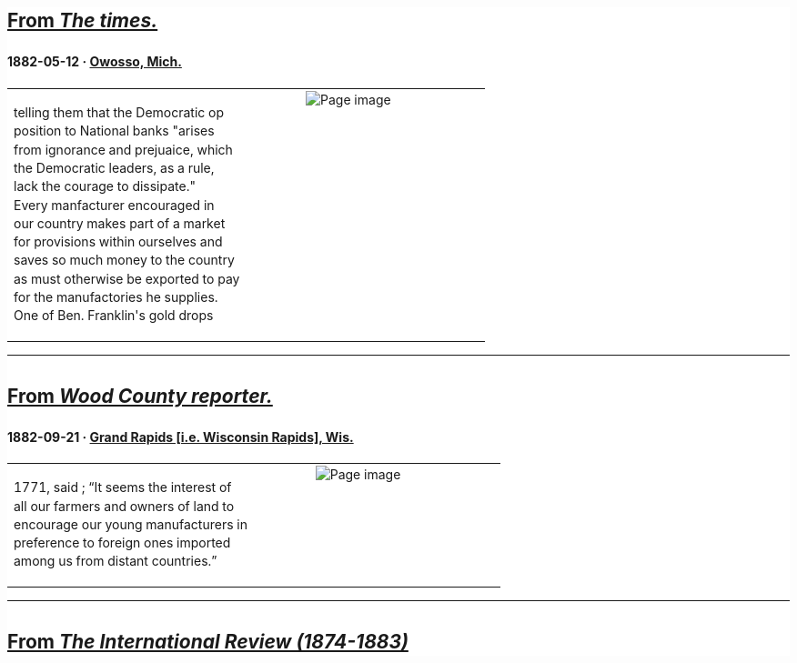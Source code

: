 
## [From _The times._](https://chroniclingamerica.loc.gov/lccn/sn96077385/1882-05-12/ed-1/seq-1)

#### 1882-05-12 &middot; [Owosso, Mich.](http://dbpedia.org/resource/Owosso%2C_Michigan)

<table style="width: 100%;"><tr><td style="width: 50%">

  
telling them that the Democratic op­  
position to National banks &quot;arises  
from ignorance and prejuaice, which  
the Democratic leaders, as a rule,  
lack the courage to dissipate.&quot;  
Every manfacturer encouraged in  
our country makes part of a market  
for provisions within ourselves and  
saves so much money to the country  
as must otherwise be exported to pay  
for the manufactories he supplies.  
One of Ben. Franklin&#x27;s gold drops
</td><td style="width: 50%; max-height: 75%; margin: auto; display: block;">
<img alt="Page image" src="https://chroniclingamerica.loc.gov/iiif/2/mimtptc_detroit_ver02%2Fdata%2Fsn96077385%2F00296023553%2F1882051201%2F0213.jp2/pct:20.784314,63.033395,14.117647,9.021336/!600,600/0/default.jpg"/>
</td>
</tr></table>

---

## [From _Wood County reporter._](https://chroniclingamerica.loc.gov/lccn/sn85033078/1882-09-21/ed-1/seq-3)

#### 1882-09-21 &middot; [Grand Rapids [i.e. Wisconsin Rapids], Wis.](http://dbpedia.org/resource/Wisconsin_Rapids%2C_Wisconsin)

<table style="width: 100%;"><tr><td style="width: 50%">

  
1771, said ; “It seems the interest of  
all our farmers and owners of land to  
encourage our young manufacturers in  
preference to foreign ones imported  
among us from distant countries.”
</td><td style="width: 50%; max-height: 75%; margin: auto; display: block;">
<img alt="Page image" src="https://chroniclingamerica.loc.gov/iiif/2/whi_ada_ver01%2Fdata%2Fsn85033078%2F00271769477%2F1882092101%2F0029.jp2/pct:55.390052,66.592585,12.063875,3.212446/!600,600/0/default.jpg"/>
</td>
</tr></table>

---

## [From _The International Review (1874-1883)_](https://archive.org/details/sim_international-review-1874_1882-11_13/page/n61/mode/1up?view=theater)
